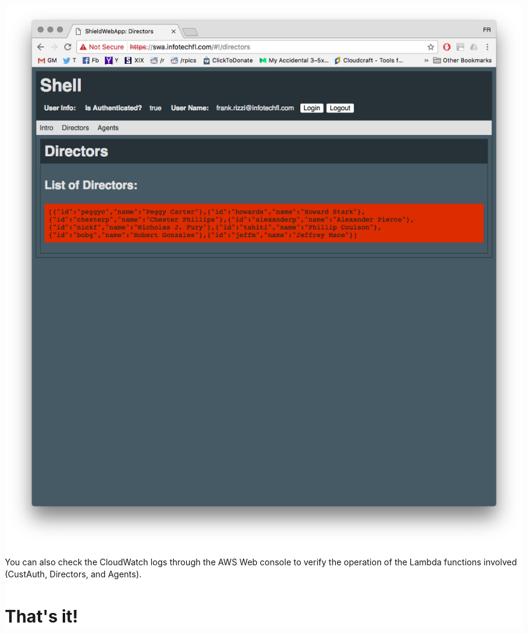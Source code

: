 ![Data from the service](./PWS-SS03.png)

You can also check the CloudWatch logs through the AWS Web console to verify the operation of the Lambda functions involved (CustAuth, Directors, and Agents).

# That's it!
